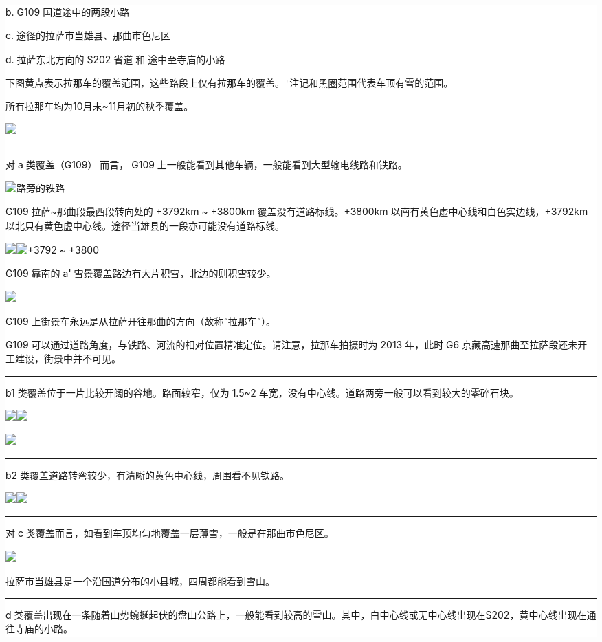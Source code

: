b. G109 国道途中的两段小路

c. 途径的拉萨市当雄县、那曲市色尼区

d. 拉萨东北方向的 S202 省道 和 途中至寺庙的小路



下图黄点表示拉那车的覆盖范围，这些路段上仅有拉那车的覆盖。`'`注记和黑圈范围代表车顶有雪的范围。

所有拉那车均为10月末~11月初的秋季覆盖。

![](https://cdn.nlark.com/yuque/0/2024/png/40486496/1705566738018-8ad7f5bf-af8a-4da7-b411-43808100c2dd.png)

---

对 a 类覆盖（G109） 而言， G109 上一般能看到其他车辆，一般能看到大型输电线路和铁路。

![路旁的铁路](https://cdn.nlark.com/yuque/0/2024/png/40486496/1705816267446-d44a050a-e168-458a-af98-4302b04653c8.png)

G109 拉萨~那曲段最西段转向处的 +3792km ~ +3800km 覆盖没有道路标线。+3800km 以南有黄色虚中心线和白色实边线，+3792km 以北只有黄色虚中心线。途径当雄县的一段亦可能没有道路标线。

![](https://cdn.nlark.com/yuque/0/2024/png/40486496/1705645184702-90f6fc88-d113-43ab-a2fd-e101459bebfc.png)![+3792 ~ +3800](https://cdn.nlark.com/yuque/0/2024/png/40486496/1705645123963-723eb457-a6ba-40b9-b3c5-75f545d384e1.png)

G109 靠南的 a' 雪景覆盖路边有大片积雪，北边的则积雪较少。

![](https://cdn.nlark.com/yuque/0/2024/png/40486496/1705645010264-7b4938de-ae8b-4fb7-8b64-a4bd684535d1.png)

G109 上街景车永远是从拉萨开往那曲的方向（故称“拉那车”）。

G109 可以通过道路角度，与铁路、河流的相对位置精准定位。请注意，拉那车拍摄时为 2013 年，此时 G6 京藏高速那曲至拉萨段还未开工建设，街景中并不可见。

---

b1 类覆盖位于一片比较开阔的谷地。路面较窄，仅为 1.5~2 车宽，没有中心线。道路两旁一般可以看到较大的零碎石块。

![](https://cdn.nlark.com/yuque/0/2024/png/40486496/1705566939582-24b17f22-d1b6-4f28-b37c-24dc858ce11a.png)![](https://cdn.nlark.com/yuque/0/2024/png/40486496/1706519688943-720796c4-cc53-445c-a4c9-f589d06c38ce.png)

![](https://cdn.nlark.com/yuque/0/2024/png/40486496/1705567178990-b94971ad-c4cd-436c-8b0e-d1e6ca0a09df.png)

---

b2 类覆盖道路转弯较少，有清晰的黄色中心线，周围看不见铁路。

![](https://cdn.nlark.com/yuque/0/2024/png/40486496/1705567061021-3dcda197-3cc4-4409-8c5a-c10bc0023cb9.png)![](https://cdn.nlark.com/yuque/0/2024/png/40486496/1705567157930-61b31b7d-5a6b-4423-8044-7489c14218a9.png)

---

对 c 类覆盖而言，如看到车顶均匀地覆盖一层薄雪，一般是在那曲市色尼区。

![](https://cdn.nlark.com/yuque/0/2024/png/40486496/1705505952283-339e4441-c59a-493f-b2d9-72de49f88dab.png)

拉萨市当雄县是一个沿国道分布的小县城，四周都能看到雪山。

---

d 类覆盖出现在一条随着山势蜿蜒起伏的盘山公路上，一般能看到较高的雪山。其中，白中心线或无中心线出现在S202，黄中心线出现在通往寺庙的小路。
